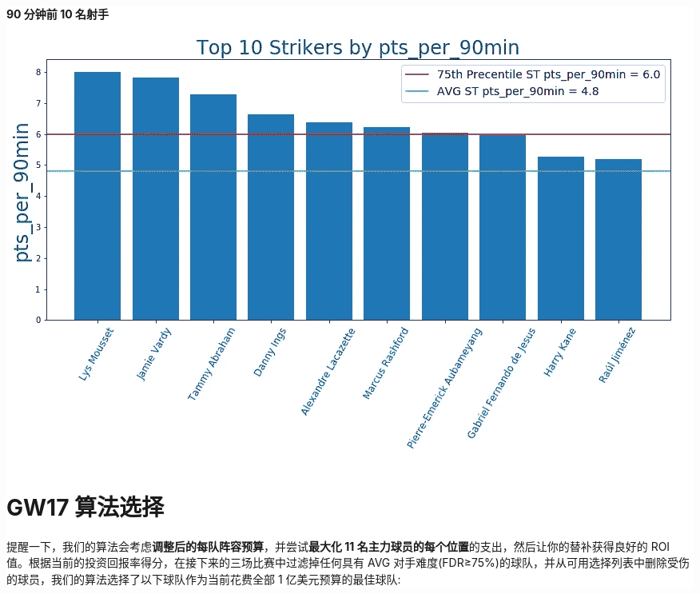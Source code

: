 **90 分钟前 10 名射手**

![](img/7e9acc1f03c2a57b24e00fc6bf7f6e62.png)

# GW17 算法选择

提醒一下，我们的算法会考虑**调整后的每队阵容预算**，并尝试**最大化 11 名主力球员的每个位置**的支出，然后让你的替补获得良好的 ROI 值。根据当前的投资回报率得分，在接下来的三场比赛中过滤掉任何具有 AVG 对手难度(FDR≥75%)的球队，并从可用选择列表中删除受伤的球员，我们的算法选择了以下球队作为当前花费全部 1 亿美元预算的最佳球队:
